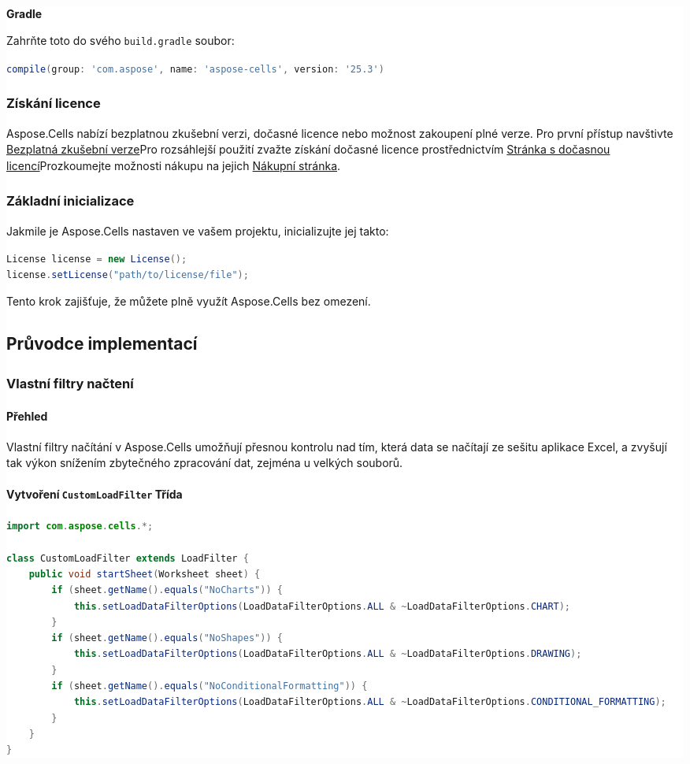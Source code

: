 **Gradle**

Zahrňte toto do svého `build.gradle` soubor:

```gradle
compile(group: 'com.aspose', name: 'aspose-cells', version: '25.3')
```

### Získání licence
Aspose.Cells nabízí bezplatnou zkušební verzi, dočasné licence nebo možnost zakoupení plné verze. Pro první přístup navštivte [Bezplatná zkušební verze](https://releases.aspose.com/cells/java/)Pro rozsáhlejší použití zvažte získání dočasné licence prostřednictvím [Stránka s dočasnou licencí](https://purchase.aspose.com/temporary-license/)Prozkoumejte možnosti nákupu na jejich [Nákupní stránka](https://purchase.aspose.com/buy).

### Základní inicializace
Jakmile je Aspose.Cells nastaven ve vašem projektu, inicializujte jej takto:

```java
License license = new License();
license.setLicense("path/to/license/file");
```

Tento krok zajišťuje, že můžete plně využít Aspose.Cells bez omezení.

## Průvodce implementací
### Vlastní filtry načtení
#### Přehled
Vlastní filtry načítání v Aspose.Cells umožňují přesnou kontrolu nad tím, která data se načítají ze sešitu aplikace Excel, a zvyšují tak výkon snížením zbytečného zpracování dat, zejména u velkých souborů.

#### Vytvoření `CustomLoadFilter` Třída

```java
import com.aspose.cells.*;

class CustomLoadFilter extends LoadFilter {
    public void startSheet(Worksheet sheet) {
        if (sheet.getName().equals("NoCharts")) {
            this.setLoadDataFilterOptions(LoadDataFilterOptions.ALL & ~LoadDataFilterOptions.CHART);
        }
        if (sheet.getName().equals("NoShapes")) {
            this.setLoadDataFilterOptions(LoadDataFilterOptions.ALL & ~LoadDataFilterOptions.DRAWING);
        }
        if (sheet.getName().equals("NoConditionalFormatting")) {
            this.setLoadDataFilterOptions(LoadDataFilterOptions.ALL & ~LoadDataFilterOptions.CONDITIONAL_FORMATTING);
        }
    }
}
```
